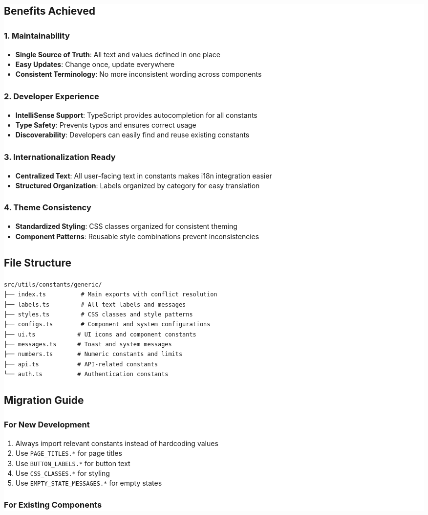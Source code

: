 ## Benefits Achieved

### 1. Maintainability

- **Single Source of Truth**: All text and values defined in one place
- **Easy Updates**: Change once, update everywhere
- **Consistent Terminology**: No more inconsistent wording across components

### 2. Developer Experience

- **IntelliSense Support**: TypeScript provides autocompletion for all constants
- **Type Safety**: Prevents typos and ensures correct usage
- **Discoverability**: Developers can easily find and reuse existing constants

### 3. Internationalization Ready

- **Centralized Text**: All user-facing text in constants makes i18n integration easier
- **Structured Organization**: Labels organized by category for easy translation

### 4. Theme Consistency

- **Standardized Styling**: CSS classes organized for consistent theming
- **Component Patterns**: Reusable style combinations prevent inconsistencies

## File Structure

```
src/utils/constants/generic/
├── index.ts          # Main exports with conflict resolution
├── labels.ts         # All text labels and messages
├── styles.ts         # CSS classes and style patterns
├── configs.ts        # Component and system configurations
├── ui.ts            # UI icons and component constants
├── messages.ts      # Toast and system messages
├── numbers.ts       # Numeric constants and limits
├── api.ts           # API-related constants
└── auth.ts          # Authentication constants
```

## Migration Guide

### For New Development

1. Always import relevant constants instead of hardcoding values
2. Use `PAGE_TITLES.*` for page titles
3. Use `BUTTON_LABELS.*` for button text
4. Use `CSS_CLASSES.*` for styling
5. Use `EMPTY_STATE_MESSAGES.*` for empty states

### For Existing Components
